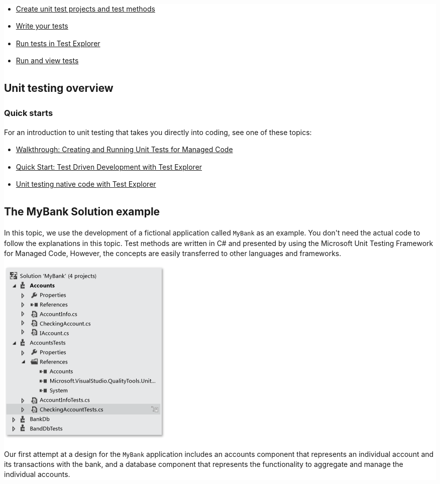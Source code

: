 -   [Create unit test projects and test methods](#BKMK_Creating_the_unit_test_projects)  
  
-   [Write your tests](#BKMK_Writing_your_tests)  
  
-   [Run tests in Test Explorer](#BKMK_Running_tests_in_Test_Explorer)  
  
-   [Run and view tests](#BKMK_Running_and_viewing_tests_from_the_Test_Explorer_toolbar)  
  
##  <a name="BKMK_Unit_testing_overview"></a> Unit testing overview  
  
###  <a name="BKMK_Quick_starts"></a> Quick starts  
 For an introduction to unit testing that takes you directly into coding, see one of these topics:  
  
-   [Walkthrough: Creating and Running Unit Tests for Managed Code](../test/walkthrough-creating-and-running-unit-tests-for-managed-code.md)  
  
-   [Quick Start: Test Driven Development with Test Explorer](../test/quick-start-test-driven-development-with-test-explorer.md)  
  
-   [Unit testing native code with Test Explorer](http://msdn.microsoft.com/en-us/8a09d6d8-3613-49d8-9ffe-11375ac4736c)  
  
##  <a name="BKMK_The_MyBank_Solution_example"></a> The MyBank Solution example  
 In this topic, we use the development of a fictional application called `MyBank` as an example. You don't need the actual code to follow the explanations in this topic. Test methods are written in C# and presented by using the Microsoft Unit Testing Framework for Managed Code, However, the concepts are easily transferred to other languages and frameworks.  
  
 ![MyBank Solution](../test/media/ute_mybanksolution.png "UTE_MyBankSolution")  
  
 Our first attempt at a design for the `MyBank` application includes an accounts component that represents an individual account and its transactions with the bank, and a database component that represents the functionality to aggregate and manage the individual accounts.  
  